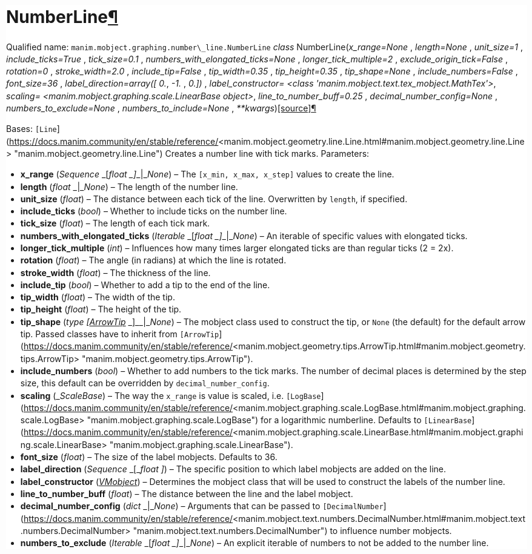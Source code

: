 # NumberLine[¶](https://docs.manim.community/en/stable/reference/<#numberline> "Link to this heading")
Qualified name: `manim.mobject.graphing.number\_line.NumberLine`
_class_ NumberLine(_x_range=None_ , _length=None_ , _unit_size=1_ , _include_ticks=True_ , _tick_size=0.1_ , _numbers_with_elongated_ticks=None_ , _longer_tick_multiple=2_ , _exclude_origin_tick=False_ , _rotation=0_ , _stroke_width=2.0_ , _include_tip=False_ , _tip_width=0.35_ , _tip_height=0.35_ , _tip_shape=None_ , _include_numbers=False_ , _font_size=36_ , _label_direction=array([ 0._, _-1._ , _0.])_ , _label_constructor= <class 'manim.mobject.text.tex_mobject.MathTex'>_, _scaling= <manim.mobject.graphing.scale.LinearBase object>_, _line_to_number_buff=0.25_ , _decimal_number_config=None_ , _numbers_to_exclude=None_ , _numbers_to_include=None_ , _**kwargs_)[[source]](https://docs.manim.community/en/stable/reference/<../_modules/manim/mobject/graphing/number_line.html#NumberLine>)[¶](https://docs.manim.community/en/stable/reference/<#manim.mobject.graphing.number_line.NumberLine> "Link to this definition")
    
Bases: `[Line`](https://docs.manim.community/en/stable/reference/<manim.mobject.geometry.line.Line.html#manim.mobject.geometry.line.Line> "manim.mobject.geometry.line.Line")
Creates a number line with tick marks.
Parameters:
    
  * **x_range** (_Sequence_ _[__float_ _]__|__None_) – The `[x_min, x_max, x_step]` values to create the line.
  * **length** (_float_ _|__None_) – The length of the number line.
  * **unit_size** (_float_) – The distance between each tick of the line. Overwritten by `length`, if specified.
  * **include_ticks** (_bool_) – Whether to include ticks on the number line.
  * **tick_size** (_float_) – The length of each tick mark.
  * **numbers_with_elongated_ticks** (_Iterable_ _[__float_ _]__|__None_) – An iterable of specific values with elongated ticks.
  * **longer_tick_multiple** (_int_) – Influences how many times larger elongated ticks are than regular ticks (2 = 2x).
  * **rotation** (_float_) – The angle (in radians) at which the line is rotated.
  * **stroke_width** (_float_) – The thickness of the line.
  * **include_tip** (_bool_) – Whether to add a tip to the end of the line.
  * **tip_width** (_float_) – The width of the tip.
  * **tip_height** (_float_) – The height of the tip.
  * **tip_shape** (_type_ _[_[_ArrowTip_](https://docs.manim.community/en/stable/reference/<manim.mobject.geometry.tips.ArrowTip.html#manim.mobject.geometry.tips.ArrowTip> "manim.mobject.geometry.tips.ArrowTip") _]__|__None_) – The mobject class used to construct the tip, or `None` (the default) for the default arrow tip. Passed classes have to inherit from `[ArrowTip`](https://docs.manim.community/en/stable/reference/<manim.mobject.geometry.tips.ArrowTip.html#manim.mobject.geometry.tips.ArrowTip> "manim.mobject.geometry.tips.ArrowTip").
  * **include_numbers** (_bool_) – Whether to add numbers to the tick marks. The number of decimal places is determined by the step size, this default can be overridden by `decimal_number_config`.
  * **scaling** (__ScaleBase_) – The way the `x_range` is value is scaled, i.e. `[LogBase`](https://docs.manim.community/en/stable/reference/<manim.mobject.graphing.scale.LogBase.html#manim.mobject.graphing.scale.LogBase> "manim.mobject.graphing.scale.LogBase") for a logarithmic numberline. Defaults to `[LinearBase`](https://docs.manim.community/en/stable/reference/<manim.mobject.graphing.scale.LinearBase.html#manim.mobject.graphing.scale.LinearBase> "manim.mobject.graphing.scale.LinearBase").
  * **font_size** (_float_) – The size of the label mobjects. Defaults to 36.
  * **label_direction** (_Sequence_ _[__float_ _]_) – The specific position to which label mobjects are added on the line.
  * **label_constructor** ([_VMobject_](https://docs.manim.community/en/stable/reference/<manim.mobject.types.vectorized_mobject.VMobject.html#manim.mobject.types.vectorized_mobject.VMobject> "manim.mobject.types.vectorized_mobject.VMobject")) – Determines the mobject class that will be used to construct the labels of the number line.
  * **line_to_number_buff** (_float_) – The distance between the line and the label mobject.
  * **decimal_number_config** (_dict_ _|__None_) – Arguments that can be passed to `[DecimalNumber`](https://docs.manim.community/en/stable/reference/<manim.mobject.text.numbers.DecimalNumber.html#manim.mobject.text.numbers.DecimalNumber> "manim.mobject.text.numbers.DecimalNumber") to influence number mobjects.
  * **numbers_to_exclude** (_Iterable_ _[__float_ _]__|__None_) – An explicit iterable of numbers to not be added to the number line.